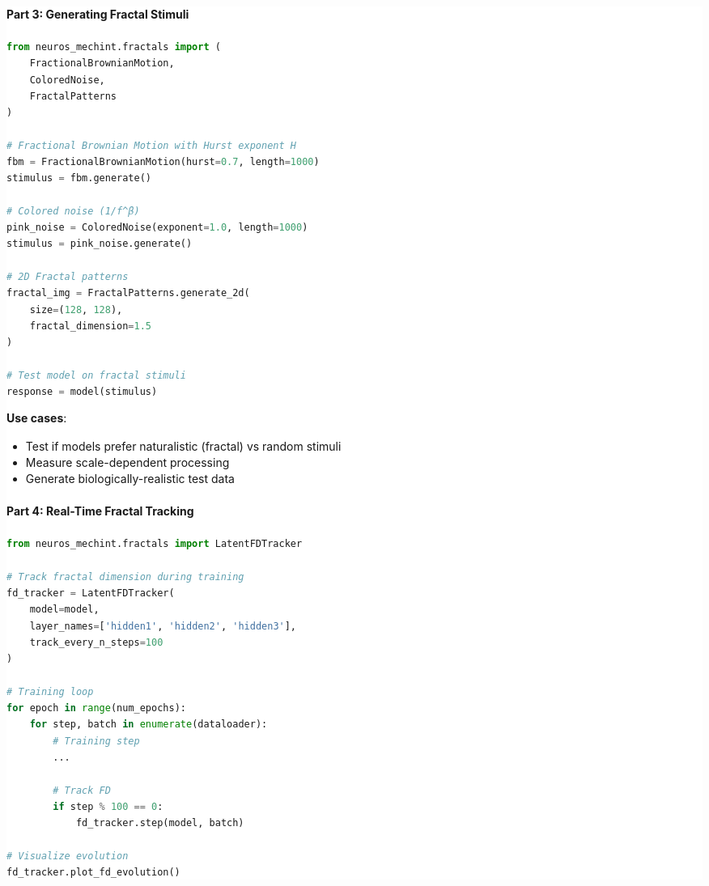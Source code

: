 #### Part 3: Generating Fractal Stimuli
```python
from neuros_mechint.fractals import (
    FractionalBrownianMotion,
    ColoredNoise,
    FractalPatterns
)

# Fractional Brownian Motion with Hurst exponent H
fbm = FractionalBrownianMotion(hurst=0.7, length=1000)
stimulus = fbm.generate()

# Colored noise (1/f^β)
pink_noise = ColoredNoise(exponent=1.0, length=1000)
stimulus = pink_noise.generate()

# 2D Fractal patterns
fractal_img = FractalPatterns.generate_2d(
    size=(128, 128),
    fractal_dimension=1.5
)

# Test model on fractal stimuli
response = model(stimulus)
```

**Use cases**:
- Test if models prefer naturalistic (fractal) vs random stimuli
- Measure scale-dependent processing
- Generate biologically-realistic test data

#### Part 4: Real-Time Fractal Tracking
```python
from neuros_mechint.fractals import LatentFDTracker

# Track fractal dimension during training
fd_tracker = LatentFDTracker(
    model=model,
    layer_names=['hidden1', 'hidden2', 'hidden3'],
    track_every_n_steps=100
)

# Training loop
for epoch in range(num_epochs):
    for step, batch in enumerate(dataloader):
        # Training step
        ...

        # Track FD
        if step % 100 == 0:
            fd_tracker.step(model, batch)

# Visualize evolution
fd_tracker.plot_fd_evolution()
```
